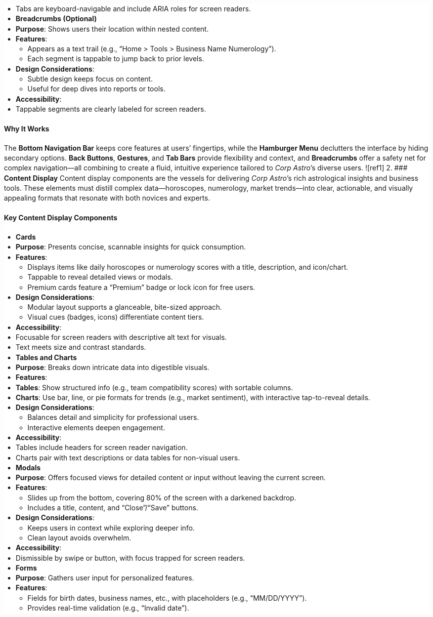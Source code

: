 - Tabs are keyboard-navigable and include ARIA roles for screen readers. 
- **Breadcrumbs (Optional)** 
- **Purpose**: Shows users their location within nested content. 
- **Features**: 
  - Appears as a text trail (e.g., “Home > Tools > Business Name Numerology”). 
  - Each segment is tappable to jump back to prior levels. 
- **Design Considerations**: 
  - Subtle design keeps focus on content. 
  - Useful for deep dives into reports or tools. 
- **Accessibility**: 
- Tappable segments are clearly labeled for screen readers. 
#### **Why It Works** 
The **Bottom Navigation Bar** keeps core features at users’ fingertips, while the **Hamburger Menu** declutters the interface by hiding secondary options. **Back Buttons**, **Gestures**, and **Tab Bars** provide flexibility and context, and **Breadcrumbs** offer a safety net for complex navigation—all combining to create a fluid, intuitive experience tailored to *Corp Astro*’s diverse users. ![ref1]
2. ### **Content Display** 
Content display components are the vessels for delivering *Corp Astro*’s rich astrological insights and business tools. These elements must distill complex data—horoscopes, numerology, market trends—into clear, actionable, and visually appealing formats that resonate with both novices and experts. 
#### **Key Content Display Components** 
- **Cards** 
- **Purpose**: Presents concise, scannable insights for quick consumption. 
- **Features**: 
  - Displays items like daily horoscopes or numerology scores with a title, description, and icon/chart. 
  - Tappable to reveal detailed views or modals. 
  - Premium cards feature a “Premium” badge or lock icon for free users. 
- **Design Considerations**: 
  - Modular layout supports a glanceable, bite-sized approach. 
  - Visual cues (badges, icons) differentiate content tiers. 
- **Accessibility**: 
- Focusable for screen readers with descriptive alt text for visuals. 
- Text meets size and contrast standards. 
- **Tables and Charts** 
- **Purpose**: Breaks down intricate data into digestible visuals. 
- **Features**: 
- **Tables**: Show structured info (e.g., team compatibility scores) with sortable columns. 
- **Charts**: Use bar, line, or pie formats for trends (e.g., market sentiment), with interactive tap-to-reveal details. 
- **Design Considerations**: 
  - Balances detail and simplicity for professional users. 
  - Interactive elements deepen engagement. 
- **Accessibility**: 
- Tables include headers for screen reader navigation. 
- Charts pair with text descriptions or data tables for non-visual users. 
- **Modals** 
- **Purpose**: Offers focused views for detailed content or input without leaving the current screen. 
- **Features**: 
  - Slides up from the bottom, covering 80% of the screen with a darkened backdrop. 
  - Includes a title, content, and “Close”/“Save” buttons. 
- **Design Considerations**: 
  - Keeps users in context while exploring deeper info. 
  - Clean layout avoids overwhelm. 
- **Accessibility**: 
- Dismissible by swipe or button, with focus trapped for screen readers. 
- **Forms** 
- **Purpose**: Gathers user input for personalized features. 
- **Features**: 
  - Fields for birth dates, business names, etc., with placeholders (e.g., “MM/DD/YYYY”). 
  - Provides real-time validation (e.g., “Invalid date”). 
